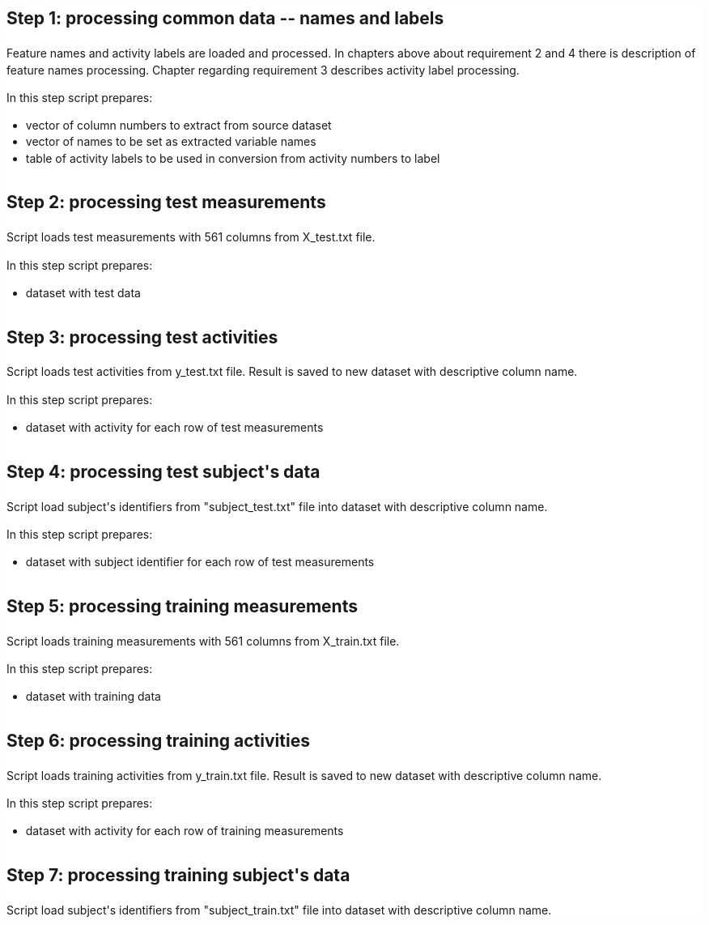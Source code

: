## Step 1: processing common data -- names and labels
Feature names and activity labels are loaded and processed. In chapters above about requirement 2 and 4 there is description of feature names processing. Chapter regarding requirement 3 describes activity label processing.

In this step script prepares:

* vector of column numbers to extract from source dataset
* vector of names to be set as extracted variable names 
* table of activity labels to be used in conversion from activity numbers to label

## Step 2: processing test measurements
Script loads test measurements with 561 columns from X_test.txt file.

In this step script prepares:

* dataset with test data

## Step 3: processing test activities
Script loads test activities from y_test.txt file. Result is saved to new dataset with descriptive column name.

In this step script prepares:

* dataset with activity for each row of test measurements

## Step 4: processing test subject's data
Script load subject's identifiers from "subject_test.txt" file into dataset with descriptive column name.

In this step script prepares:

* dataset with subject identifier for each row of test measurements

## Step 5: processing training measurements
Script loads training measurements with 561 columns from X_train.txt file.

In this step script prepares:

* dataset with training data

## Step 6: processing training activities
Script loads training activities from y_train.txt file. Result is saved to new dataset with descriptive column name.

In this step script prepares:

* dataset with activity for each row of training measurements

## Step 7: processing training subject's data
Script load subject's identifiers from "subject_train.txt" file into dataset with descriptive column name.

